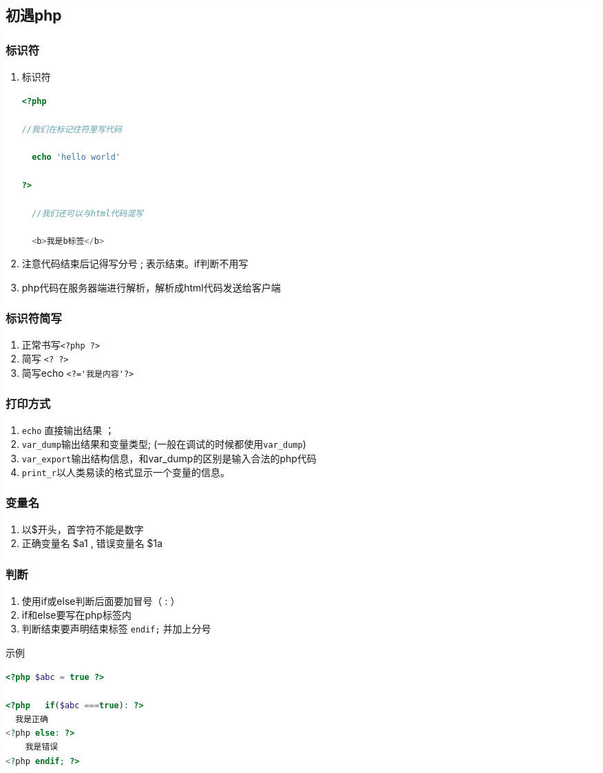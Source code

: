 ## 初遇php



### 标识符

1. 标识符

   ```php
   <?php
   
   //我们在标记住符里写代码
     
     echo 'hello world'
   
   ?>
     
     //我们还可以与html代码混写
     
     <b>我是b标签</b>
   ```

2. 注意代码结束后记得写分号 ;  表示结束。if判断不用写
3. php代码在服务器端进行解析，解析成html代码发送给客户端

### 标识符简写

1. 正常书写`<?php ?>`
2. 简写  `<? ?>`
3. 简写echo  `<?='我是内容'?>`

### 打印方式

1. `echo` 直接输出结果 ；
2. `var_dump`输出结果和变量类型;      (一般在调试的时候都使用`var_dump`)
3. `var_export`输出结构信息，和var_dump的区别是输入合法的php代码
4. `print_r`以人类易读的格式显示一个变量的信息。 

### 变量名

1. 以$开头，首字符不能是数字
2. 正确变量名 $a1    ,  错误变量名 $1a

### 判断

1. 使用if或else判断后面要加冒号（ : ）
2. if和else要写在php标签内
3. 判断结束要声明结束标签  `endif;`   并加上分号

示例

```php
<?php $abc = true ?>

<?php   if($abc ===true): ?>
  我是正确
<?php else: ?>
	我是错误
<?php endif; ?>
```
